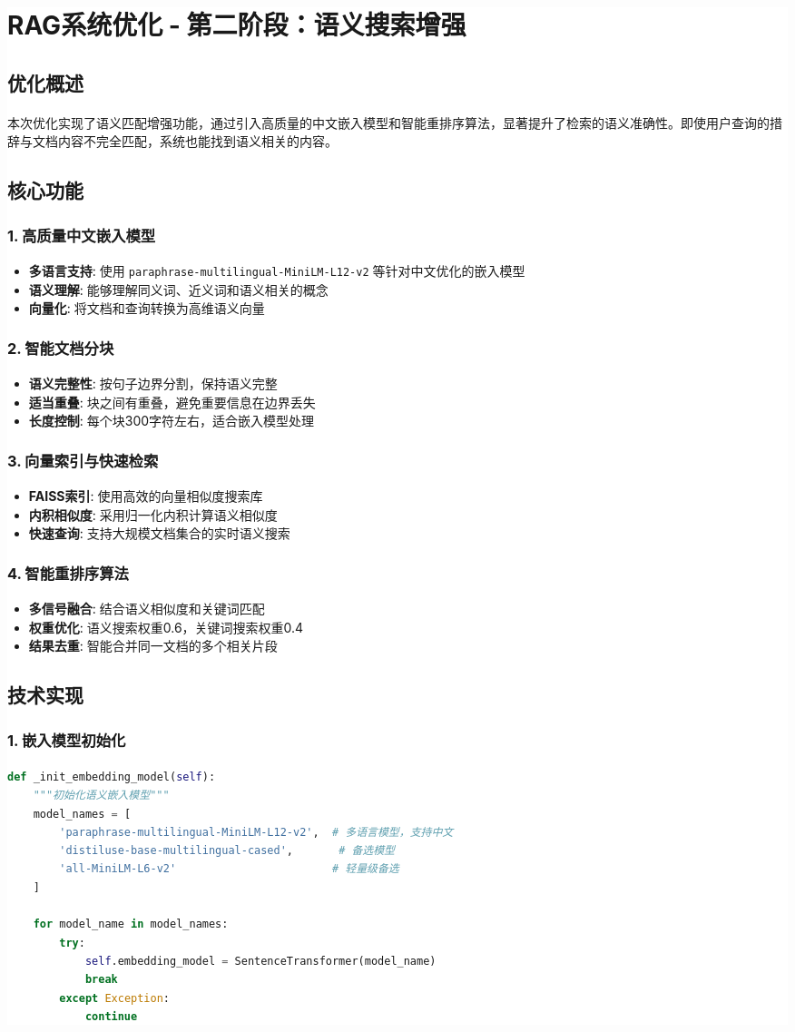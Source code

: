 # RAG系统优化 - 第二阶段：语义搜索增强

## 优化概述

本次优化实现了语义匹配增强功能，通过引入高质量的中文嵌入模型和智能重排序算法，显著提升了检索的语义准确性。即使用户查询的措辞与文档内容不完全匹配，系统也能找到语义相关的内容。

## 核心功能

### 1. 高质量中文嵌入模型

- **多语言支持**: 使用 `paraphrase-multilingual-MiniLM-L12-v2` 等针对中文优化的嵌入模型
- **语义理解**: 能够理解同义词、近义词和语义相关的概念
- **向量化**: 将文档和查询转换为高维语义向量

### 2. 智能文档分块

- **语义完整性**: 按句子边界分割，保持语义完整
- **适当重叠**: 块之间有重叠，避免重要信息在边界丢失
- **长度控制**: 每个块300字符左右，适合嵌入模型处理

### 3. 向量索引与快速检索

- **FAISS索引**: 使用高效的向量相似度搜索库
- **内积相似度**: 采用归一化内积计算语义相似度
- **快速查询**: 支持大规模文档集合的实时语义搜索

### 4. 智能重排序算法

- **多信号融合**: 结合语义相似度和关键词匹配
- **权重优化**: 语义搜索权重0.6，关键词搜索权重0.4
- **结果去重**: 智能合并同一文档的多个相关片段

## 技术实现

### 1. 嵌入模型初始化

```python
def _init_embedding_model(self):
    """初始化语义嵌入模型"""
    model_names = [
        'paraphrase-multilingual-MiniLM-L12-v2',  # 多语言模型，支持中文
        'distiluse-base-multilingual-cased',       # 备选模型
        'all-MiniLM-L6-v2'                        # 轻量级备选
    ]
    
    for model_name in model_names:
        try:
            self.embedding_model = SentenceTransformer(model_name)
            break
        except Exception:
            continue
```
